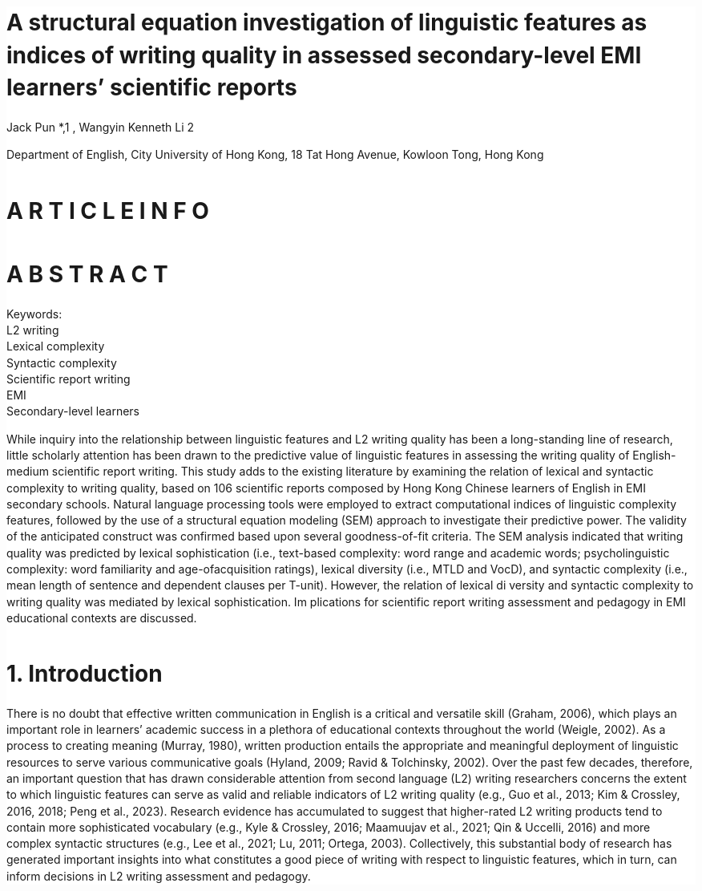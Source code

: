 # A structural equation investigation of linguistic features as indices of writing quality in assessed secondary-level EMI learners’ scientific reports

Jack Pun \*,1 , Wangyin Kenneth Li 2

Department of English, City University of Hong Kong, 18 Tat Hong Avenue, Kowloon Tong, Hong Kong

# A R T I C L E I N F O

# A B S T R A C T

Keywords:   
L2 writing   
Lexical complexity   
Syntactic complexity   
Scientific report writing   
EMI   
Secondary-level learners

While inquiry into the relationship between linguistic features and L2 writing quality has been a long-standing line of research, little scholarly attention has been drawn to the predictive value of linguistic features in assessing the writing quality of English-medium scientific report writing. This study adds to the existing literature by examining the relation of lexical and syntactic complexity to writing quality, based on 106 scientific reports composed by Hong Kong Chinese learners of English in EMI secondary schools. Natural language processing tools were employed to extract computational indices of linguistic complexity features, followed by the use of a structural equation modeling (SEM) approach to investigate their predictive power. The validity of the anticipated construct was confirmed based upon several goodness-of-fit criteria. The SEM analysis indicated that writing quality was predicted by lexical sophistication (i.e., text-based complexity: word range and academic words; psycholinguistic complexity: word familiarity and age-ofacquisition ratings), lexical diversity (i.e., MTLD and VocD), and syntactic complexity (i.e., mean length of sentence and dependent clauses per T-unit). However, the relation of lexical di versity and syntactic complexity to writing quality was mediated by lexical sophistication. Im plications for scientific report writing assessment and pedagogy in EMI educational contexts are discussed.

# 1. Introduction

There is no doubt that effective written communication in English is a critical and versatile skill (Graham, 2006), which plays an important role in learners’ academic success in a plethora of educational contexts throughout the world (Weigle, 2002). As a process to creating meaning (Murray, 1980), written production entails the appropriate and meaningful deployment of linguistic resources to serve various communicative goals (Hyland, 2009; Ravid & Tolchinsky, 2002). Over the past few decades, therefore, an important question that has drawn considerable attention from second language (L2) writing researchers concerns the extent to which linguistic features can serve as valid and reliable indicators of L2 writing quality (e.g., Guo et al., 2013; Kim & Crossley, 2016, 2018; Peng et al., 2023). Research evidence has accumulated to suggest that higher-rated L2 writing products tend to contain more sophisticated vocabulary (e.g., Kyle & Crossley, 2016; Maamuujav et al., 2021; Qin & Uccelli, 2016) and more complex syntactic structures (e.g., Lee et al., 2021; Lu, 2011; Ortega, 2003). Collectively, this substantial body of research has generated important insights into what constitutes a good piece of writing with respect to linguistic features, which in turn, can inform decisions in L2 writing assessment and pedagogy.
